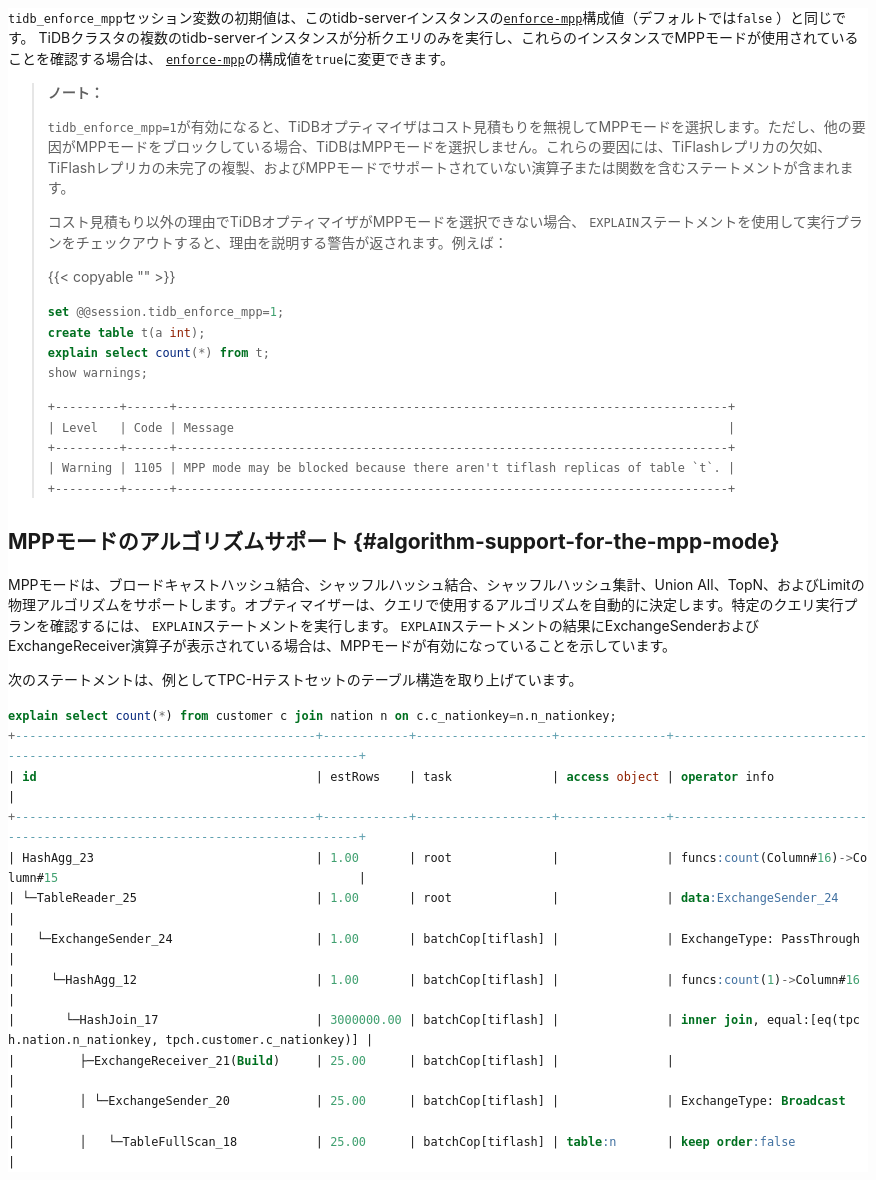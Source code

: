 `tidb_enforce_mpp`セッション変数の初期値は、このtidb-serverインスタンスの[`enforce-mpp`](/tidb-configuration-file.md#enforce-mpp)構成値（デフォルトでは`false` ）と同じです。 TiDBクラスタの複数のtidb-serverインスタンスが分析クエリのみを実行し、これらのインスタンスでMPPモードが使用されていることを確認する場合は、 [`enforce-mpp`](/tidb-configuration-file.md#enforce-mpp)の構成値を`true`に変更できます。

</CustomContent>

> **ノート：**
>
> `tidb_enforce_mpp=1`が有効になると、TiDBオプティマイザはコスト見積もりを無視してMPPモードを選択します。ただし、他の要因がMPPモードをブロックしている場合、TiDBはMPPモードを選択しません。これらの要因には、TiFlashレプリカの欠如、TiFlashレプリカの未完了の複製、およびMPPモードでサポートされていない演算子または関数を含むステートメントが含まれます。
>
> コスト見積もり以外の理由でTiDBオプティマイザがMPPモードを選択できない場合、 `EXPLAIN`ステートメントを使用して実行プランをチェックアウトすると、理由を説明する警告が返されます。例えば：
>
> {{< copyable "" >}}
>
> ```sql
> set @@session.tidb_enforce_mpp=1;
> create table t(a int);
> explain select count(*) from t;
> show warnings;
> ```
>
> ```
> +---------+------+-----------------------------------------------------------------------------+
> | Level   | Code | Message                                                                     |
> +---------+------+-----------------------------------------------------------------------------+
> | Warning | 1105 | MPP mode may be blocked because there aren't tiflash replicas of table `t`. |
> +---------+------+-----------------------------------------------------------------------------+
> ```

## MPPモードのアルゴリズムサポート {#algorithm-support-for-the-mpp-mode}

MPPモードは、ブロードキャストハッシュ結合、シャッフルハッシュ結合、シャッフルハッシュ集計、Union All、TopN、およびLimitの物理アルゴリズムをサポートします。オプティマイザーは、クエリで使用するアルゴリズムを自動的に決定します。特定のクエリ実行プランを確認するには、 `EXPLAIN`ステートメントを実行します。 `EXPLAIN`ステートメントの結果にExchangeSenderおよびExchangeReceiver演算子が表示されている場合は、MPPモードが有効になっていることを示しています。

次のステートメントは、例としてTPC-Hテストセットのテーブル構造を取り上げています。

```sql
explain select count(*) from customer c join nation n on c.c_nationkey=n.n_nationkey;
+------------------------------------------+------------+-------------------+---------------+----------------------------------------------------------------------------+
| id                                       | estRows    | task              | access object | operator info                                                              |
+------------------------------------------+------------+-------------------+---------------+----------------------------------------------------------------------------+
| HashAgg_23                               | 1.00       | root              |               | funcs:count(Column#16)->Column#15                                          |
| └─TableReader_25                         | 1.00       | root              |               | data:ExchangeSender_24                                                     |
|   └─ExchangeSender_24                    | 1.00       | batchCop[tiflash] |               | ExchangeType: PassThrough                                                  |
|     └─HashAgg_12                         | 1.00       | batchCop[tiflash] |               | funcs:count(1)->Column#16                                                  |
|       └─HashJoin_17                      | 3000000.00 | batchCop[tiflash] |               | inner join, equal:[eq(tpch.nation.n_nationkey, tpch.customer.c_nationkey)] |
|         ├─ExchangeReceiver_21(Build)     | 25.00      | batchCop[tiflash] |               |                                                                            |
|         │ └─ExchangeSender_20            | 25.00      | batchCop[tiflash] |               | ExchangeType: Broadcast                                                    |
|         │   └─TableFullScan_18           | 25.00      | batchCop[tiflash] | table:n       | keep order:false                                                           |
```